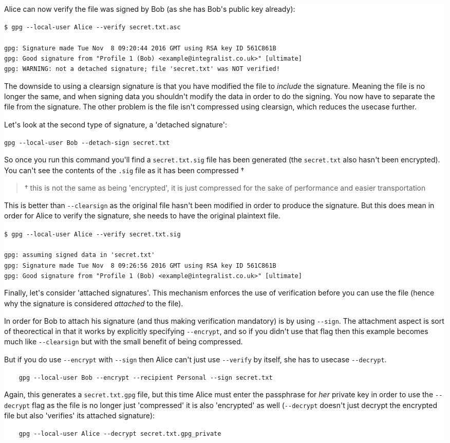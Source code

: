 Alice can now verify the file was signed by Bob (as she has Bob's public key already):



    $ gpg --local-user Alice --verify secret.txt.asc 
    
    gpg: Signature made Tue Nov  8 09:20:44 2016 GMT using RSA key ID 561C861B
    gpg: Good signature from "Profile 1 (Bob) <example@integralist.co.uk>" [ultimate]
    gpg: WARNING: not a detached signature; file 'secret.txt' was NOT verified!

The downside to using a clearsign signature is that you have modified the file to _include_ the signature. Meaning the file is no longer the same, and when signing data you shouldn't modify the data in order to do the signing. You now have to separate the file from the signature. The other problem is the file isn't compressed using clearsign, which reduces the usecase further.

Let's look at the second type of signature, a 'detached signature':


    
    gpg --local-user Bob --detach-sign secret.txt

So once you run this command you'll find a `secret.txt.sig` file has been generated (the `secret.txt` also hasn't been encrypted). You can't see the contents of the `.sig` file as it has been compressed †

> † this is not the same as being 'encrypted', it is just compressed for the sake of performance and easier transportation

This is better than `--clearsign` as the original file hasn't been modified in order to produce the signature. But this does mean in order for Alice to verify the signature, she needs to have the original plaintext file.



    $ gpg --local-user Alice --verify secret.txt.sig
    
    gpg: assuming signed data in 'secret.txt'
    gpg: Signature made Tue Nov  8 09:26:56 2016 GMT using RSA key ID 561C861B
    gpg: Good signature from "Profile 1 (Bob) <example@integralist.co.uk>" [ultimate]

Finally, let's consider 'attached signatures'. This mechanism enforces the use of verification before you can use the file (hence why the signature is considered _attached_ to the file). 

In order for Bob to attach his signature (and thus making verification mandatory) is by using `--sign`. The attachment aspect is sort of theorectical in that it works by explicitly specifying `--encrypt`, and so if you didn't use that flag then this example becomes much like `--clearsign` but with the small benefit of being compressed.

But if you do use `--encrypt` with `--sign` then Alice can't just use `--verify` by itself, she has to usecase `--decrypt`.



		gpg --local-user Bob --encrypt --recipient Personal --sign secret.txt

Again, this generates a `secret.txt.gpg` file, but this time Alice must enter the passphrase for _her_ private key in order to use the `--decrypt` flag as the file is no longer just 'compressed' it is also 'encrypted' as well (`--decrypt` doesn't just decrypt the encrypted file but also 'verifies' its attached signature):



		gpg --local-user Alice --decrypt secret.txt.gpg_private
